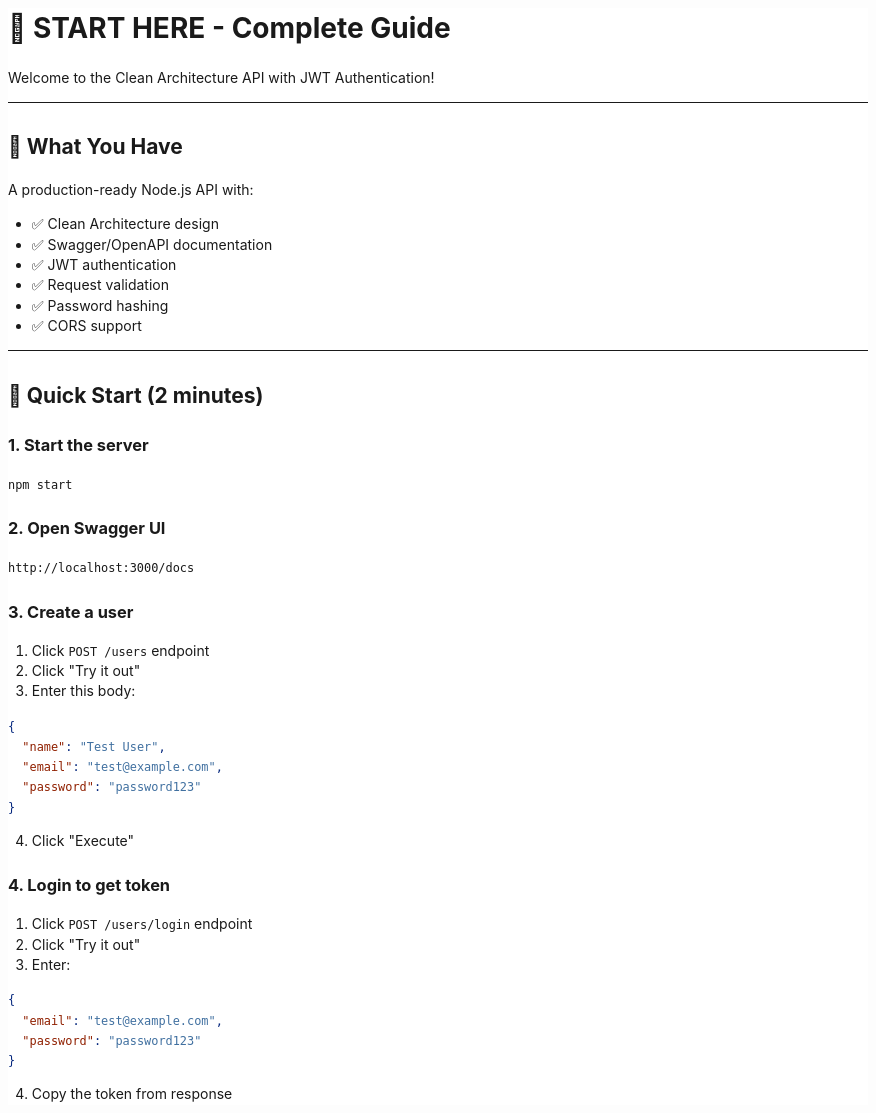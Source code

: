 # 🚀 START HERE - Complete Guide

Welcome to the Clean Architecture API with JWT Authentication!

---

## 📖 What You Have

A production-ready Node.js API with:
- ✅ Clean Architecture design
- ✅ Swagger/OpenAPI documentation
- ✅ JWT authentication
- ✅ Request validation
- ✅ Password hashing
- ✅ CORS support

---

## 🎯 Quick Start (2 minutes)

### 1. Start the server
```bash
npm start
```

### 2. Open Swagger UI
```
http://localhost:3000/docs
```

### 3. Create a user
1. Click `POST /users` endpoint
2. Click "Try it out"
3. Enter this body:
```json
{
  "name": "Test User",
  "email": "test@example.com",
  "password": "password123"
}
```
4. Click "Execute"

### 4. Login to get token
1. Click `POST /users/login` endpoint
2. Click "Try it out"
3. Enter:
```json
{
  "email": "test@example.com",
  "password": "password123"
}
```
4. Copy the token from response
